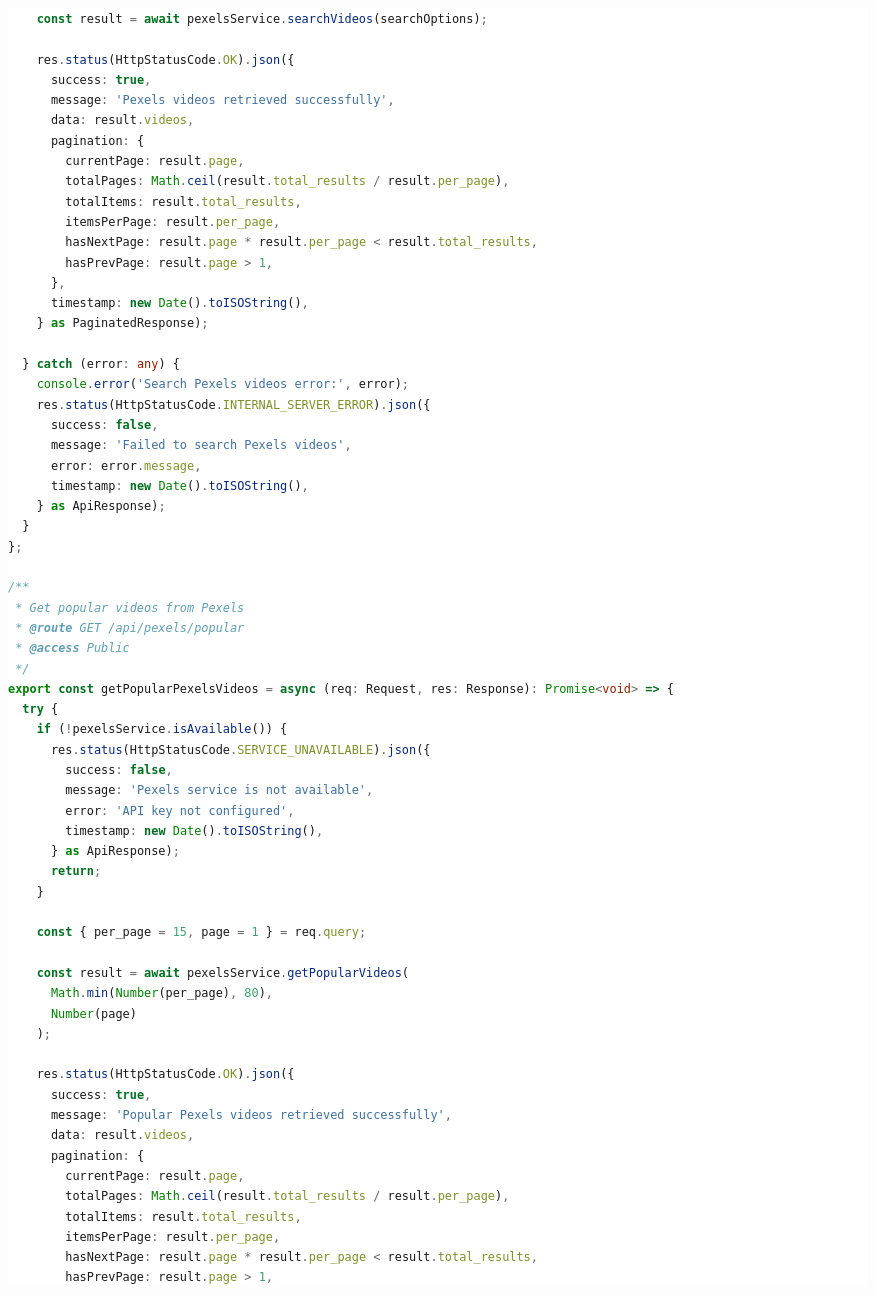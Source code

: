 ```typescript
    const result = await pexelsService.searchVideos(searchOptions);

    res.status(HttpStatusCode.OK).json({
      success: true,
      message: 'Pexels videos retrieved successfully',
      data: result.videos,
      pagination: {
        currentPage: result.page,
        totalPages: Math.ceil(result.total_results / result.per_page),
        totalItems: result.total_results,
        itemsPerPage: result.per_page,
        hasNextPage: result.page * result.per_page < result.total_results,
        hasPrevPage: result.page > 1,
      },
      timestamp: new Date().toISOString(),
    } as PaginatedResponse);

  } catch (error: any) {
    console.error('Search Pexels videos error:', error);
    res.status(HttpStatusCode.INTERNAL_SERVER_ERROR).json({
      success: false,
      message: 'Failed to search Pexels videos',
      error: error.message,
      timestamp: new Date().toISOString(),
    } as ApiResponse);
  }
};

/**
 * Get popular videos from Pexels
 * @route GET /api/pexels/popular
 * @access Public
 */
export const getPopularPexelsVideos = async (req: Request, res: Response): Promise<void> => {
  try {
    if (!pexelsService.isAvailable()) {
      res.status(HttpStatusCode.SERVICE_UNAVAILABLE).json({
        success: false,
        message: 'Pexels service is not available',
        error: 'API key not configured',
        timestamp: new Date().toISOString(),
      } as ApiResponse);
      return;
    }

    const { per_page = 15, page = 1 } = req.query;

    const result = await pexelsService.getPopularVideos(
      Math.min(Number(per_page), 80),
      Number(page)
    );

    res.status(HttpStatusCode.OK).json({
      success: true,
      message: 'Popular Pexels videos retrieved successfully',
      data: result.videos,
      pagination: {
        currentPage: result.page,
        totalPages: Math.ceil(result.total_results / result.per_page),
        totalItems: result.total_results,
        itemsPerPage: result.per_page,
        hasNextPage: result.page * result.per_page < result.total_results,
        hasPrevPage: result.page > 1,
```